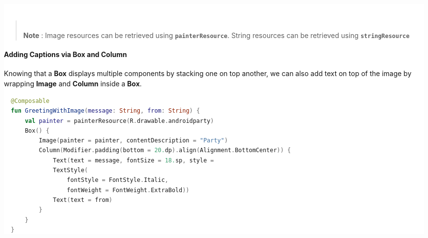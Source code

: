 <br>

><br>**Note** :
> Image resources can be retrieved using **`painterResource`**.
> String resources can be retrieved using **`stringResource`**
><br/>

#### Adding Captions via Box and Column

Knowing that a **Box** displays multiple components by stacking one on top another, we can also add text on top of the image by wrapping **Image** and **Column** inside a **Box**.

```kotlin
  @Composable
  fun GreetingWithImage(message: String, from: String) {
      val painter = painterResource(R.drawable.androidparty)
      Box() {
          Image(painter = painter, contentDescription = "Party")
          Column(Modifier.padding(bottom = 20.dp).align(Alignment.BottomCenter)) {
              Text(text = message, fontSize = 18.sp, style =
              TextStyle(
                  fontStyle = FontStyle.Italic,
                  fontWeight = FontWeight.ExtraBold))
              Text(text = from)
          }
      }
  }
```

<center>